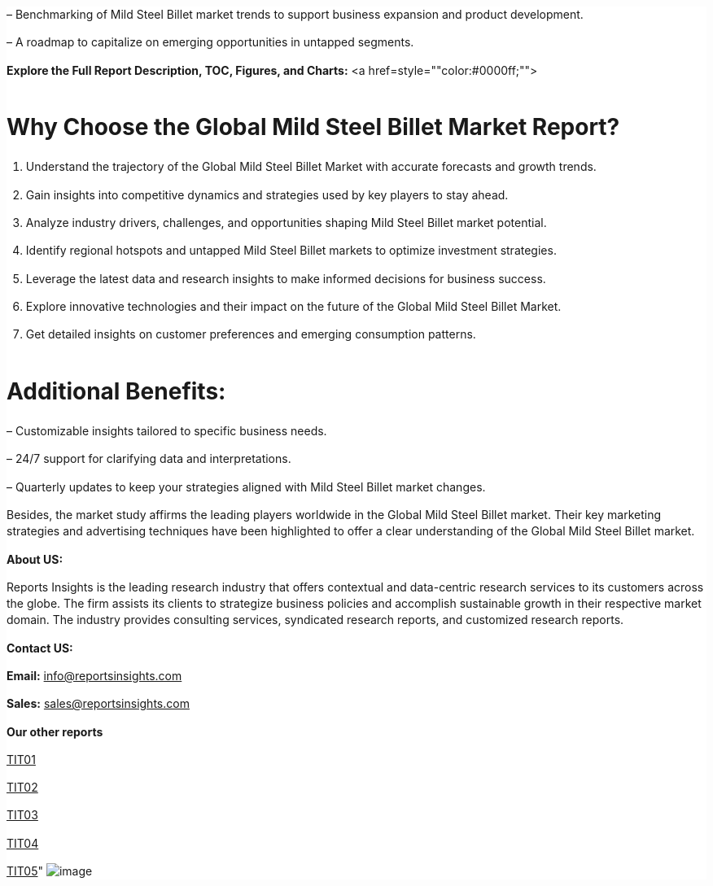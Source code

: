 – Benchmarking of Mild Steel Billet market trends to support business expansion and product development.

– A roadmap to capitalize on emerging opportunities in untapped segments.

<strong>Explore the Full Report Description, TOC, Figures, and Charts:</strong>
<a href=style=""color:#0000ff;""></a>

# <strong>Why Choose the Global Mild Steel Billet Market Report?</strong>

1. Understand the trajectory of the Global Mild Steel Billet Market with accurate forecasts and growth trends.

2. Gain insights into competitive dynamics and strategies used by key players to stay ahead.

3. Analyze industry drivers, challenges, and opportunities shaping Mild Steel Billet market potential.

4. Identify regional hotspots and untapped Mild Steel Billet markets to optimize investment strategies.

5. Leverage the latest data and research insights to make informed decisions for business success.

6. Explore innovative technologies and their impact on the future of the Global Mild Steel Billet Market.

7. Get detailed insights on customer preferences and emerging consumption patterns.

# <strong>Additional Benefits:</strong>

– Customizable insights tailored to specific business needs.

– 24/7 support for clarifying data and interpretations.

– Quarterly updates to keep your strategies aligned with Mild Steel Billet market changes.

Besides, the market study affirms the leading players worldwide in the Global Mild Steel Billet market. Their key marketing strategies and advertising techniques have been highlighted to offer a clear understanding of the Global Mild Steel Billet market.

<strong><strong>About US</strong>:</strong>

Reports Insights is the leading research industry that offers contextual and data-centric research services to its customers across the globe. The firm assists its clients to strategize business policies and accomplish sustainable growth in their respective market domain. The industry provides consulting services, syndicated research reports, and customized research reports.

<strong>Contact US:</strong>

<p class=><b>Email:</b> <a href=mailto:info@reportsinsights.com>info@reportsinsights.com</a></p>
<p class=><b>Sales:</b> <a href=mailto:sales@reportsinsights.com>sales@reportsinsights.com</a></p>

<strong>Our other reports</strong>

<a href=LIN01>TIT01</a>

<a href=LIN02>TIT02</a>

<a href=LIN03>TIT03</a>

<a href=LIN04>TIT04</a>

<a href=LIN05>TIT05</a>"
![image](https://github.com/user-attachments/assets/01d2f4f1-5a1f-48b9-91cf-533aa3d4f6e3)
